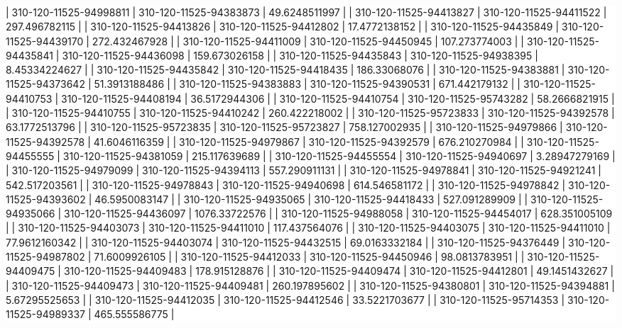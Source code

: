 | 310-120-11525-94998811 | 310-120-11525-94383873 | 49.6248511997 |
| 310-120-11525-94413827 | 310-120-11525-94411522 | 297.496782115 |
| 310-120-11525-94413826 | 310-120-11525-94412802 | 17.4772138152 |
| 310-120-11525-94435849 | 310-120-11525-94439170 | 272.432467928 |
| 310-120-11525-94411009 | 310-120-11525-94450945 | 107.273774003 |
| 310-120-11525-94435841 | 310-120-11525-94436098 | 159.673026158 |
| 310-120-11525-94435843 | 310-120-11525-94938395 | 8.45334224627 |
| 310-120-11525-94435842 | 310-120-11525-94418435 | 186.33068076 |
| 310-120-11525-94383881 | 310-120-11525-94373642 | 51.3913188486 |
| 310-120-11525-94383883 | 310-120-11525-94390531 | 671.442179132 |
| 310-120-11525-94410753 | 310-120-11525-94408194 | 36.5172944306 |
| 310-120-11525-94410754 | 310-120-11525-95743282 | 58.2666821915 |
| 310-120-11525-94410755 | 310-120-11525-94410242 | 260.422218002 |
| 310-120-11525-95723833 | 310-120-11525-94392578 | 63.1772513796 |
| 310-120-11525-95723835 | 310-120-11525-95723827 | 758.127002935 |
| 310-120-11525-94979866 | 310-120-11525-94392578 | 41.6046116359 |
| 310-120-11525-94979867 | 310-120-11525-94392579 | 676.210270984 |
| 310-120-11525-94455555 | 310-120-11525-94381059 | 215.117639689 |
| 310-120-11525-94455554 | 310-120-11525-94940697 | 3.28947279169 |
| 310-120-11525-94979099 | 310-120-11525-94394113 | 557.290911131 |
| 310-120-11525-94978841 | 310-120-11525-94921241 | 542.517203561 |
| 310-120-11525-94978843 | 310-120-11525-94940698 | 614.546581172 |
| 310-120-11525-94978842 | 310-120-11525-94393602 | 46.5950083147 |
| 310-120-11525-94935065 | 310-120-11525-94418433 | 527.091289909 |
| 310-120-11525-94935066 | 310-120-11525-94436097 | 1076.33722576 |
| 310-120-11525-94988058 | 310-120-11525-94454017 | 628.351005109 |
| 310-120-11525-94403073 | 310-120-11525-94411010 | 117.437564076 |
| 310-120-11525-94403075 | 310-120-11525-94411010 | 77.9612160342 |
| 310-120-11525-94403074 | 310-120-11525-94432515 | 69.0163332184 |
| 310-120-11525-94376449 | 310-120-11525-94987802 | 71.6009926105 |
| 310-120-11525-94412033 | 310-120-11525-94450946 | 98.0813783951 |
| 310-120-11525-94409475 | 310-120-11525-94409483 | 178.915128876 |
| 310-120-11525-94409474 | 310-120-11525-94412801 | 49.1451432627 |
| 310-120-11525-94409473 | 310-120-11525-94409481 | 260.197895602 |
| 310-120-11525-94380801 | 310-120-11525-94394881 | 5.67295525653 |
| 310-120-11525-94412035 | 310-120-11525-94412546 | 33.5221703677 |
| 310-120-11525-95714353 | 310-120-11525-94989337 | 465.555586775 |